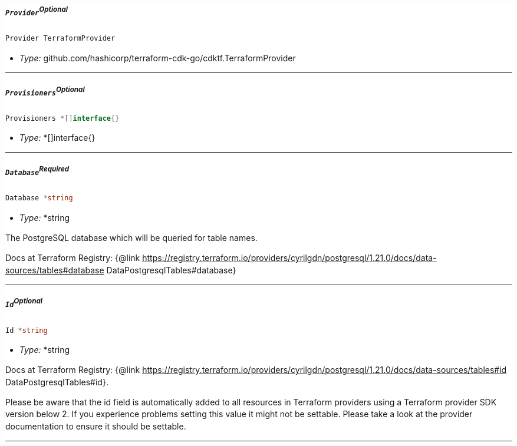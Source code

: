##### `Provider`<sup>Optional</sup> <a name="Provider" id="@cdktf/provider-postgresql.dataPostgresqlTables.DataPostgresqlTablesConfig.property.provider"></a>

```go
Provider TerraformProvider
```

- *Type:* github.com/hashicorp/terraform-cdk-go/cdktf.TerraformProvider

---

##### `Provisioners`<sup>Optional</sup> <a name="Provisioners" id="@cdktf/provider-postgresql.dataPostgresqlTables.DataPostgresqlTablesConfig.property.provisioners"></a>

```go
Provisioners *[]interface{}
```

- *Type:* *[]interface{}

---

##### `Database`<sup>Required</sup> <a name="Database" id="@cdktf/provider-postgresql.dataPostgresqlTables.DataPostgresqlTablesConfig.property.database"></a>

```go
Database *string
```

- *Type:* *string

The PostgreSQL database which will be queried for table names.

Docs at Terraform Registry: {@link https://registry.terraform.io/providers/cyrilgdn/postgresql/1.21.0/docs/data-sources/tables#database DataPostgresqlTables#database}

---

##### `Id`<sup>Optional</sup> <a name="Id" id="@cdktf/provider-postgresql.dataPostgresqlTables.DataPostgresqlTablesConfig.property.id"></a>

```go
Id *string
```

- *Type:* *string

Docs at Terraform Registry: {@link https://registry.terraform.io/providers/cyrilgdn/postgresql/1.21.0/docs/data-sources/tables#id DataPostgresqlTables#id}.

Please be aware that the id field is automatically added to all resources in Terraform providers using a Terraform provider SDK version below 2.
If you experience problems setting this value it might not be settable. Please take a look at the provider documentation to ensure it should be settable.

---